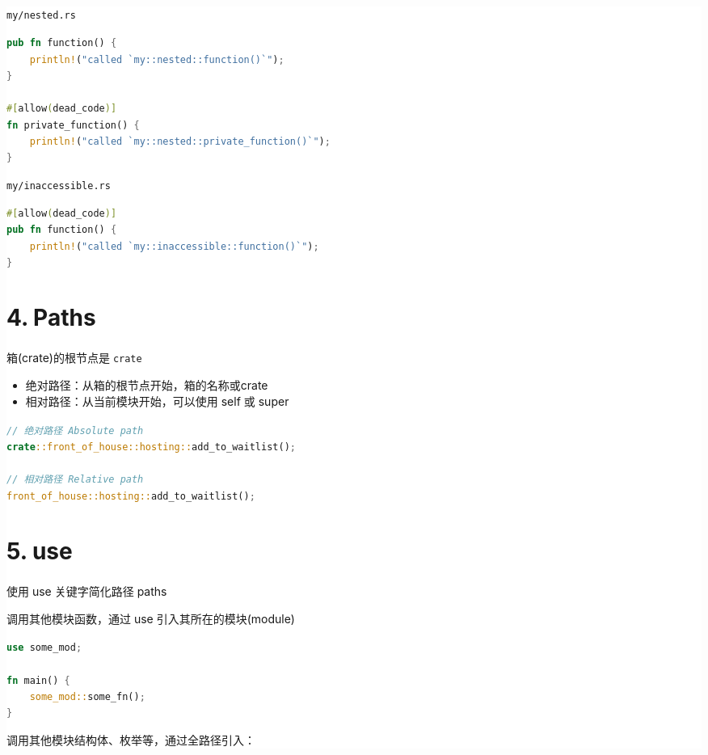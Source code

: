 `my/nested.rs`

```rust
pub fn function() {
    println!("called `my::nested::function()`");
}

#[allow(dead_code)]
fn private_function() {
    println!("called `my::nested::private_function()`");
}
```

`my/inaccessible.rs`

```rust
#[allow(dead_code)]
pub fn function() {
    println!("called `my::inaccessible::function()`");
}
```



# 4. Paths

箱(crate)的根节点是 `crate`

- 绝对路径：从箱的根节点开始，箱的名称或crate
- 相对路径：从当前模块开始，可以使用 self 或 super

```rust
// 绝对路径 Absolute path
crate::front_of_house::hosting::add_to_waitlist();

// 相对路径 Relative path
front_of_house::hosting::add_to_waitlist();
```



# 5. use

使用 use 关键字简化路径 paths

调用其他模块函数，通过 use 引入其所在的模块(module)

```rust
use some_mod;

fn main() {
    some_mod::some_fn();
}
```

调用其他模块结构体、枚举等，通过全路径引入：
